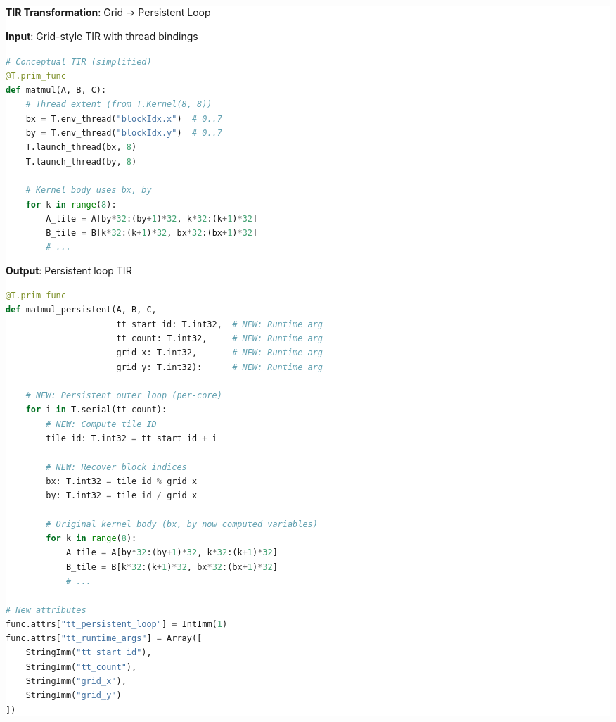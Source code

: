 **TIR Transformation**: Grid → Persistent Loop

**Input**: Grid-style TIR with thread bindings
```python
# Conceptual TIR (simplified)
@T.prim_func
def matmul(A, B, C):
    # Thread extent (from T.Kernel(8, 8))
    bx = T.env_thread("blockIdx.x")  # 0..7
    by = T.env_thread("blockIdx.y")  # 0..7
    T.launch_thread(bx, 8)
    T.launch_thread(by, 8)

    # Kernel body uses bx, by
    for k in range(8):
        A_tile = A[by*32:(by+1)*32, k*32:(k+1)*32]
        B_tile = B[k*32:(k+1)*32, bx*32:(bx+1)*32]
        # ...
```

**Output**: Persistent loop TIR
```python
@T.prim_func
def matmul_persistent(A, B, C,
                      tt_start_id: T.int32,  # NEW: Runtime arg
                      tt_count: T.int32,     # NEW: Runtime arg
                      grid_x: T.int32,       # NEW: Runtime arg
                      grid_y: T.int32):      # NEW: Runtime arg

    # NEW: Persistent outer loop (per-core)
    for i in T.serial(tt_count):
        # NEW: Compute tile ID
        tile_id: T.int32 = tt_start_id + i

        # NEW: Recover block indices
        bx: T.int32 = tile_id % grid_x
        by: T.int32 = tile_id / grid_x

        # Original kernel body (bx, by now computed variables)
        for k in range(8):
            A_tile = A[by*32:(by+1)*32, k*32:(k+1)*32]
            B_tile = B[k*32:(k+1)*32, bx*32:(bx+1)*32]
            # ...

# New attributes
func.attrs["tt_persistent_loop"] = IntImm(1)
func.attrs["tt_runtime_args"] = Array([
    StringImm("tt_start_id"),
    StringImm("tt_count"),
    StringImm("grid_x"),
    StringImm("grid_y")
])
```
